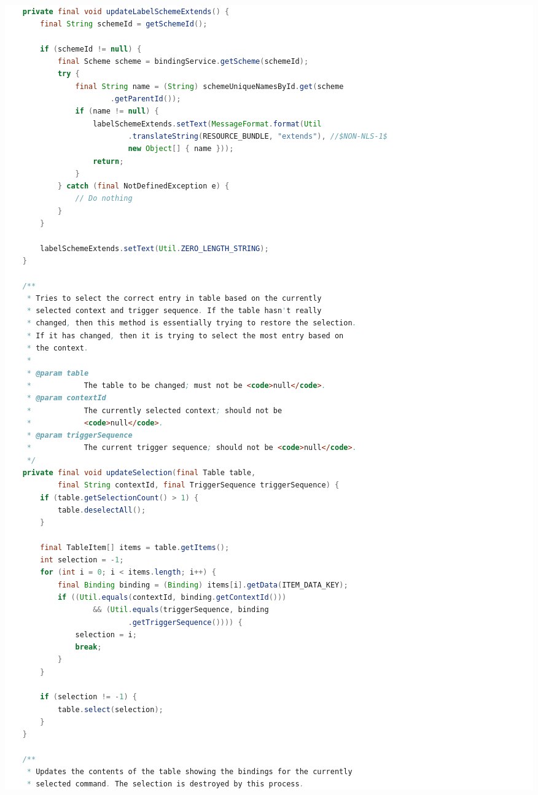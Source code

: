 ```java
	private final void updateLabelSchemeExtends() {
		final String schemeId = getSchemeId();

		if (schemeId != null) {
			final Scheme scheme = bindingService.getScheme(schemeId);
			try {
				final String name = (String) schemeUniqueNamesById.get(scheme
						.getParentId());
				if (name != null) {
					labelSchemeExtends.setText(MessageFormat.format(Util
							.translateString(RESOURCE_BUNDLE, "extends"), //$NON-NLS-1$
							new Object[] { name }));
					return;
				}
			} catch (final NotDefinedException e) {
				// Do nothing
			}
		}

		labelSchemeExtends.setText(Util.ZERO_LENGTH_STRING);
	}

	/**
	 * Tries to select the correct entry in table based on the currently
	 * selected context and trigger sequence. If the table hasn't really
	 * changed, then this method is essentially trying to restore the selection.
	 * If it has changed, then it is trying to select the most entry based on
	 * the context.
	 * 
	 * @param table
	 *            The table to be changed; must not be <code>null</code>.
	 * @param contextId
	 *            The currently selected context; should not be
	 *            <code>null</code>.
	 * @param triggerSequence
	 *            The current trigger sequence; should not be <code>null</code>.
	 */
	private final void updateSelection(final Table table,
			final String contextId, final TriggerSequence triggerSequence) {
		if (table.getSelectionCount() > 1) {
			table.deselectAll();
		}

		final TableItem[] items = table.getItems();
		int selection = -1;
		for (int i = 0; i < items.length; i++) {
			final Binding binding = (Binding) items[i].getData(ITEM_DATA_KEY);
			if ((Util.equals(contextId, binding.getContextId()))
					&& (Util.equals(triggerSequence, binding
							.getTriggerSequence()))) {
				selection = i;
				break;
			}
		}

		if (selection != -1) {
			table.select(selection);
		}
	}

	/**
	 * Updates the contents of the table showing the bindings for the currently
	 * selected command. The selection is destroyed by this process.
```